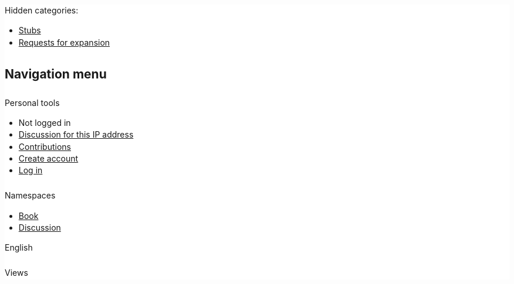 


 Hidden categories:
 * [Stubs](/wiki/Category:Stubs "Category:Stubs")
* [Requests for expansion](/wiki/Category:Requests_for_expansion "Category:Requests for expansion")








 Navigation menu
-----------------




### 

 Personal tools



* Not logged in
* [Discussion for this IP address](/wiki/Special:MyTalk "Discussion about edits from this IP address [n]")
* [Contributions](/wiki/Special:MyContributions "A list of edits made from this IP address [y]")
* [Create account](/w/index.php?title=Special:CreateAccount&returnto=Van+Dwelling%2FPrintable+version "You are encouraged to create an account and log in; however, it is not mandatory")
* [Log in](/w/index.php?title=Special:UserLogin&returnto=Van+Dwelling%2FPrintable+version "You are encouraged to log in; however, it is not mandatory [o]")






### 

 Namespaces



* [Book](/wiki/Van_Dwelling/Printable_version "View the content page [c]")
* [Discussion](/w/index.php?title=Talk:Van_Dwelling/Printable_version&action=edit&redlink=1 "Discussion about the content page (does not exist) [t]")








 English
 









### 

 Views

